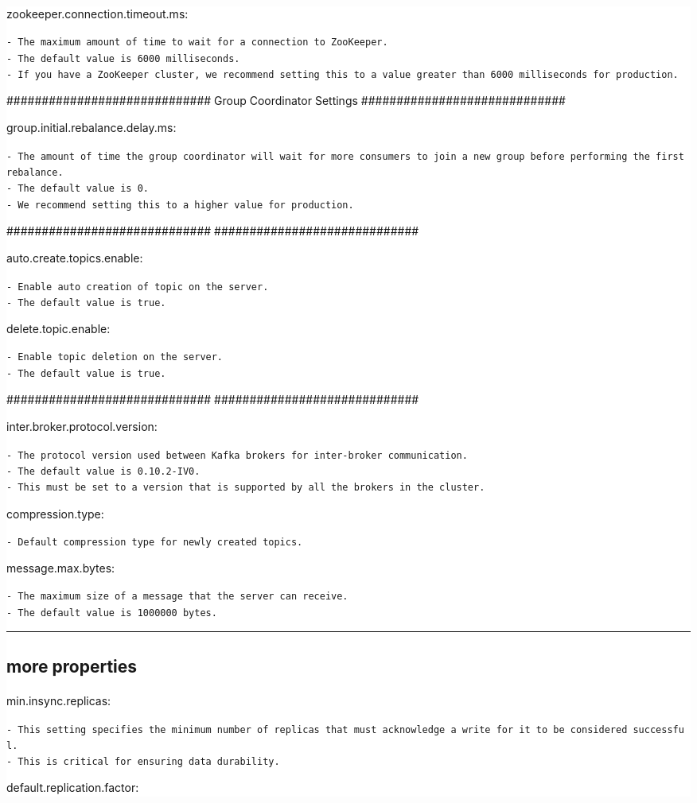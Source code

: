 
zookeeper.connection.timeout.ms:

    - The maximum amount of time to wait for a connection to ZooKeeper.
    - The default value is 6000 milliseconds.
    - If you have a ZooKeeper cluster, we recommend setting this to a value greater than 6000 milliseconds for production.

############################# Group Coordinator Settings #############################

group.initial.rebalance.delay.ms:

    - The amount of time the group coordinator will wait for more consumers to join a new group before performing the first rebalance.
    - The default value is 0.
    - We recommend setting this to a higher value for production.


#############################  #############################

auto.create.topics.enable:

    - Enable auto creation of topic on the server.
    - The default value is true.


delete.topic.enable:

    - Enable topic deletion on the server.
    - The default value is true.

#############################  #############################

inter.broker.protocol.version:

    - The protocol version used between Kafka brokers for inter-broker communication.
    - The default value is 0.10.2-IV0.
    - This must be set to a version that is supported by all the brokers in the cluster.

compression.type:

    - Default compression type for newly created topics.


message.max.bytes:

    - The maximum size of a message that the server can receive.
    - The default value is 1000000 bytes.
    

-------------------------------------------------------------------------------------------------
more properties
-------------------------------------------------------------------------------------------------

min.insync.replicas: 

    - This setting specifies the minimum number of replicas that must acknowledge a write for it to be considered successful. 
    - This is critical for ensuring data durability.

default.replication.factor: 
